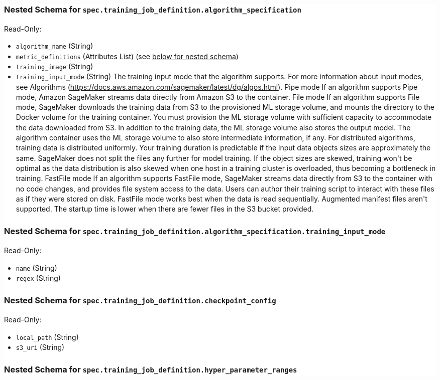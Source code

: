 <a id="nestedatt--spec--training_job_definition--algorithm_specification"></a>
### Nested Schema for `spec.training_job_definition.algorithm_specification`

Read-Only:

- `algorithm_name` (String)
- `metric_definitions` (Attributes List) (see [below for nested schema](#nestedatt--spec--training_job_definition--algorithm_specification--metric_definitions))
- `training_image` (String)
- `training_input_mode` (String) The training input mode that the algorithm supports. For more information about input modes, see Algorithms (https://docs.aws.amazon.com/sagemaker/latest/dg/algos.html).  Pipe mode  If an algorithm supports Pipe mode, Amazon SageMaker streams data directly from Amazon S3 to the container.  File mode  If an algorithm supports File mode, SageMaker downloads the training data from S3 to the provisioned ML storage volume, and mounts the directory to the Docker volume for the training container.  You must provision the ML storage volume with sufficient capacity to accommodate the data downloaded from S3. In addition to the training data, the ML storage volume also stores the output model. The algorithm container uses the ML storage volume to also store intermediate information, if any.  For distributed algorithms, training data is distributed uniformly. Your training duration is predictable if the input data objects sizes are approximately the same. SageMaker does not split the files any further for model training. If the object sizes are skewed, training won't be optimal as the data distribution is also skewed when one host in a training cluster is overloaded, thus becoming a bottleneck in training.  FastFile mode  If an algorithm supports FastFile mode, SageMaker streams data directly from S3 to the container with no code changes, and provides file system access to the data. Users can author their training script to interact with these files as if they were stored on disk.  FastFile mode works best when the data is read sequentially. Augmented manifest files aren't supported. The startup time is lower when there are fewer files in the S3 bucket provided.

<a id="nestedatt--spec--training_job_definition--algorithm_specification--metric_definitions"></a>
### Nested Schema for `spec.training_job_definition.algorithm_specification.training_input_mode`

Read-Only:

- `name` (String)
- `regex` (String)



<a id="nestedatt--spec--training_job_definition--checkpoint_config"></a>
### Nested Schema for `spec.training_job_definition.checkpoint_config`

Read-Only:

- `local_path` (String)
- `s3_uri` (String)


<a id="nestedatt--spec--training_job_definition--hyper_parameter_ranges"></a>
### Nested Schema for `spec.training_job_definition.hyper_parameter_ranges`
